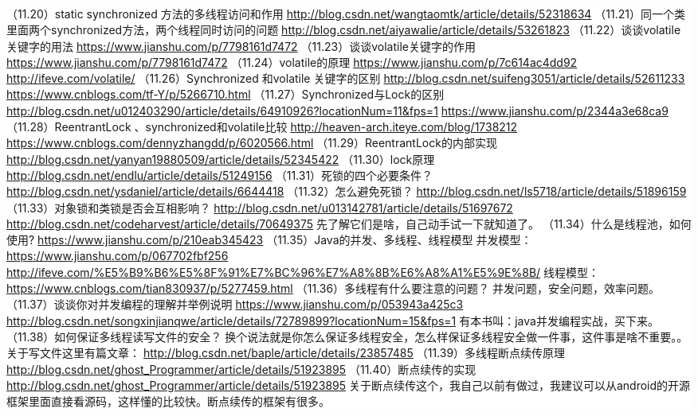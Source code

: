 （11.20）static synchronized 方法的多线程访问和作用 
http://blog.csdn.net/wangtaomtk/article/details/52318634 
（11.21）同一个类里面两个synchronized方法，两个线程同时访问的问题 
http://blog.csdn.net/aiyawalie/article/details/53261823 
（11.22）谈谈volatile关键字的用法 
https://www.jianshu.com/p/7798161d7472 
（11.23）谈谈volatile关键字的作用 
https://www.jianshu.com/p/7798161d7472 
（11.24）volatile的原理 
https://www.jianshu.com/p/7c614ac4dd92 
http://ifeve.com/volatile/ 
（11.26）Synchronized 和volatile 关键字的区别 
http://blog.csdn.net/suifeng3051/article/details/52611233 
https://www.cnblogs.com/tf-Y/p/5266710.html 
（11.27）Synchronized与Lock的区别 
http://blog.csdn.net/u012403290/article/details/64910926?locationNum=11&fps=1 
https://www.jianshu.com/p/2344a3e68ca9 
（11.28）ReentrantLock 、synchronized和volatile比较 
http://heaven-arch.iteye.com/blog/1738212 
https://www.cnblogs.com/dennyzhangdd/p/6020566.html 
（11.29）ReentrantLock的内部实现 
http://blog.csdn.net/yanyan19880509/article/details/52345422 
（11.30）lock原理 
http://blog.csdn.net/endlu/article/details/51249156 
（11.31）死锁的四个必要条件？ 
http://blog.csdn.net/ysdaniel/article/details/6644418 
（11.32）怎么避免死锁？ 
http://blog.csdn.net/ls5718/article/details/51896159 
（11.33）对象锁和类锁是否会互相影响？ 
http://blog.csdn.net/u013142781/article/details/51697672 
http://blog.csdn.net/codeharvest/article/details/70649375 
先了解它们是啥，自己动手试一下就知道了。 
（11.34）什么是线程池，如何使用? 
https://www.jianshu.com/p/210eab345423 
（11.35）Java的并发、多线程、线程模型 
并发模型：https://www.jianshu.com/p/067702fbf256 
http://ifeve.com/%E5%B9%B6%E5%8F%91%E7%BC%96%E7%A8%8B%E6%A8%A1%E5%9E%8B/ 
线程模型： 
https://www.cnblogs.com/tian830937/p/5277459.html 
（11.36）多线程有什么要注意的问题？ 
并发问题，安全问题，效率问题。 
（11.37）谈谈你对并发编程的理解并举例说明 
https://www.jianshu.com/p/053943a425c3 
http://blog.csdn.net/songxinjianqwe/article/details/72789899?locationNum=15&fps=1 
有本书叫：java并发编程实战，买下来。 
（11.38）如何保证多线程读写文件的安全？ 
换个说法就是你怎么保证多线程安全，怎么样保证多线程安全做一件事，这件事是啥不重要。。 
关于写文件这里有篇文章： 
http://blog.csdn.net/baple/article/details/23857485 
（11.39）多线程断点续传原理 
http://blog.csdn.net/ghost_Programmer/article/details/51923895 
（11.40）断点续传的实现 
http://blog.csdn.net/ghost_Programmer/article/details/51923895 
关于断点续传这个，我自己以前有做过，我建议可以从android的开源框架里面直接看源码，这样懂的比较快。断点续传的框架有很多。
